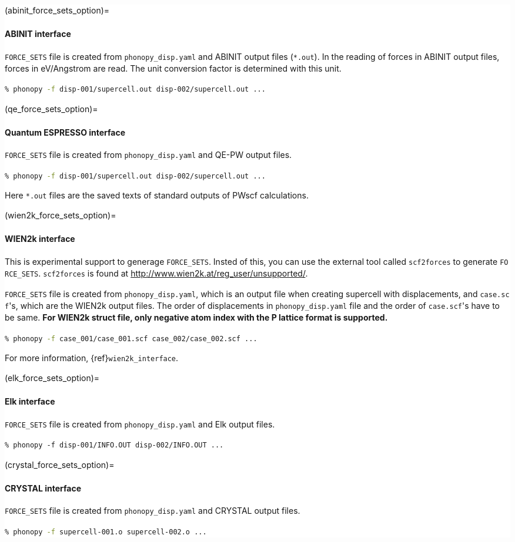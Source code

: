(abinit_force_sets_option)=
#### ABINIT interface

`FORCE_SETS` file is created from `phonopy_disp.yaml` and ABINIT output files
(`*.out`). In the reading of forces in ABINIT output files, forces in
eV/Angstrom are read. The unit conversion factor is determined with this unit.

```bash
% phonopy -f disp-001/supercell.out disp-002/supercell.out ...
```

(qe_force_sets_option)=
#### Quantum ESPRESSO interface

`FORCE_SETS` file is created from `phonopy_disp.yaml` and QE-PW output files.

```bash
% phonopy -f disp-001/supercell.out disp-002/supercell.out ...
```

Here `*.out` files are the saved texts of standard outputs of PWscf
calculations.

(wien2k_force_sets_option)=

#### WIEN2k interface
This is experimental support to generage `FORCE_SETS`. Insted of this, you can
use the external tool called `scf2forces` to generate `FORCE_SETS`. `scf2forces`
is found at <http://www.wien2k.at/reg_user/unsupported/>.

`FORCE_SETS` file is created from `phonopy_disp.yaml`, which is an output file
when creating supercell with displacements, and `case.scf`'s, which are the
WIEN2k output files. The order of displacements in `phonopy_disp.yaml` file and
the order of `case.scf`'s have to be same. **For WIEN2k struct file, only
negative atom index with the P lattice format is supported.**

```bash
% phonopy -f case_001/case_001.scf case_002/case_002.scf ...
```

For more information, {ref}`wien2k_interface`.

(elk_force_sets_option)=
#### Elk interface

`FORCE_SETS` file is created from `phonopy_disp.yaml` and Elk output files.

```
% phonopy -f disp-001/INFO.OUT disp-002/INFO.OUT ...
```

(crystal_force_sets_option)=

#### CRYSTAL interface
`FORCE_SETS` file is created from `phonopy_disp.yaml` and CRYSTAL output files.

```bash
% phonopy -f supercell-001.o supercell-002.o ...
```
